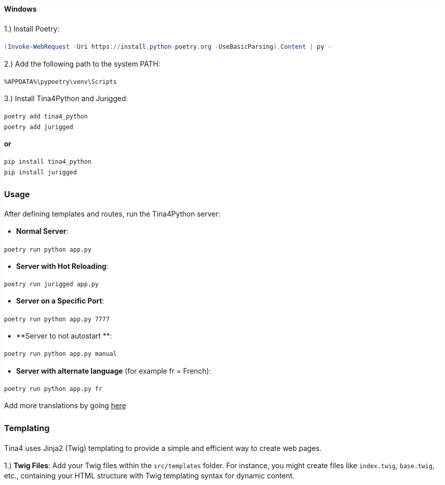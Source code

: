 #### Windows

1.) Install Poetry:
```powershell
(Invoke-WebRequest -Uri https://install.python-poetry.org -UseBasicParsing).Content | py -
```

2.) Add the following path to the system PATH:
```
%APPDATA%\pypoetry\venv\Scripts
```

3.) Install Tina4Python and Jurigged:
```bash
poetry add tina4_python
poetry add jurigged
```

**or**

```bash
pip install tina4_python
pip install jurigged
```

### Usage

After defining templates and routes, run the Tina4Python server:

- **Normal Server**:
```bash
poetry run python app.py
```

- **Server with Hot Reloading**:
```bash
poetry run jurigged app.py
```

- **Server on a Specific Port**:
```bash
poetry run python app.py 7777
```

- **Server to not autostart **:
```bash
poetry run python app.py manual
```
  
- **Server with alternate language** (for example fr = French):
```bash
poetry run python app.py fr
```

Add more translations by going [here](TRANSLATIONS.md)

### Templating
Tina4 uses Jinja2 (Twig) templating to provide a simple and efficient way to create web pages.

1.) **Twig Files**: Add your Twig files within the `src/templates` folder. For instance, you might create files like `index.twig`, `base.twig`, etc., containing your HTML structure with Twig templating syntax for dynamic content.
